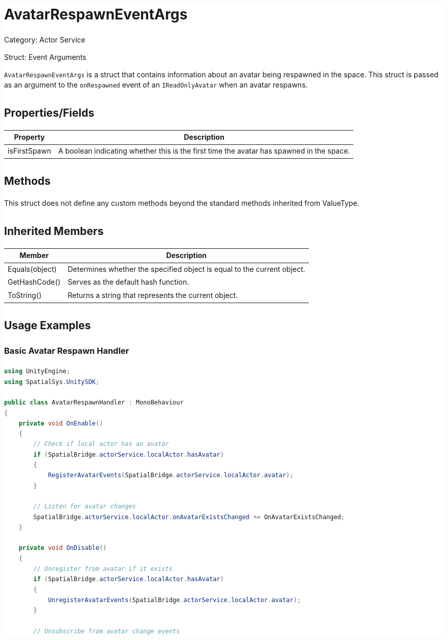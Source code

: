 # AvatarRespawnEventArgs

Category: Actor Service

Struct: Event Arguments

`AvatarRespawnEventArgs` is a struct that contains information about an avatar being respawned in the space. This struct is passed as an argument to the `onRespawned` event of an `IReadOnlyAvatar` when an avatar respawns.

## Properties/Fields

| Property | Description |
| --- | --- |
| isFirstSpawn | A boolean indicating whether this is the first time the avatar has spawned in the space. |

## Methods

This struct does not define any custom methods beyond the standard methods inherited from ValueType.

## Inherited Members

| Member | Description |
| --- | --- |
| Equals(object) | Determines whether the specified object is equal to the current object. |
| GetHashCode() | Serves as the default hash function. |
| ToString() | Returns a string that represents the current object. |

## Usage Examples

### Basic Avatar Respawn Handler

```csharp
using UnityEngine;
using SpatialSys.UnitySDK;

public class AvatarRespawnHandler : MonoBehaviour
{
    private void OnEnable()
    {
        // Check if local actor has an avatar
        if (SpatialBridge.actorService.localActor.hasAvatar)
        {
            RegisterAvatarEvents(SpatialBridge.actorService.localActor.avatar);
        }
        
        // Listen for avatar changes
        SpatialBridge.actorService.localActor.onAvatarExistsChanged += OnAvatarExistsChanged;
    }
    
    private void OnDisable()
    {
        // Unregister from avatar if it exists
        if (SpatialBridge.actorService.localActor.hasAvatar)
        {
            UnregisterAvatarEvents(SpatialBridge.actorService.localActor.avatar);
        }
        
        // Unsubscribe from avatar change events
```